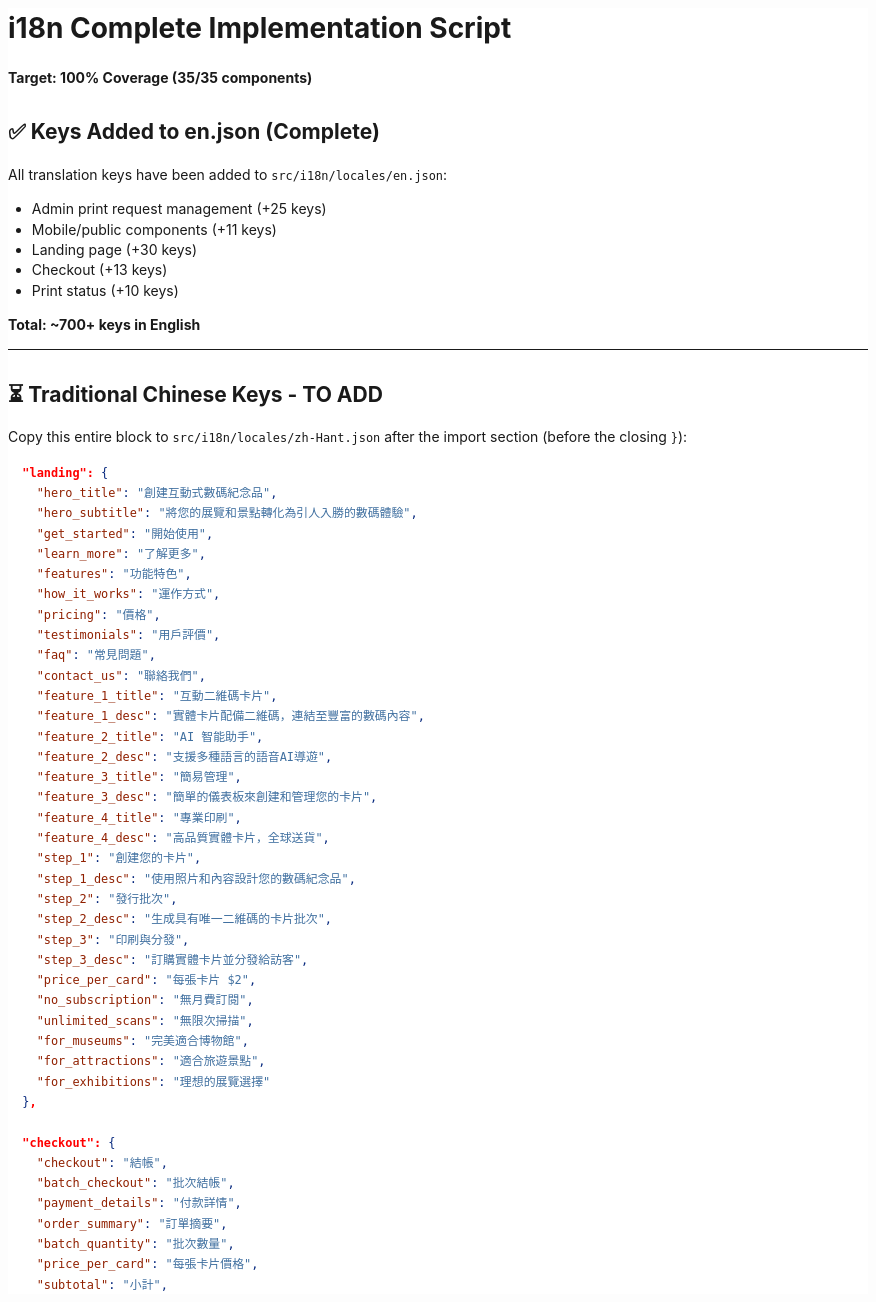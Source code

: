 # i18n Complete Implementation Script
**Target: 100% Coverage (35/35 components)**

## ✅ Keys Added to en.json (Complete)

All translation keys have been added to `src/i18n/locales/en.json`:
- Admin print request management (+25 keys)
- Mobile/public components (+11 keys)  
- Landing page (+30 keys)
- Checkout (+13 keys)
- Print status (+10 keys)

**Total: ~700+ keys in English**

---

## ⏳ Traditional Chinese Keys - TO ADD

Copy this entire block to `src/i18n/locales/zh-Hant.json` after the import section (before the closing `}`):

```json
  "landing": {
    "hero_title": "創建互動式數碼紀念品",
    "hero_subtitle": "將您的展覽和景點轉化為引人入勝的數碼體驗",
    "get_started": "開始使用",
    "learn_more": "了解更多",
    "features": "功能特色",
    "how_it_works": "運作方式",
    "pricing": "價格",
    "testimonials": "用戶評價",
    "faq": "常見問題",
    "contact_us": "聯絡我們",
    "feature_1_title": "互動二維碼卡片",
    "feature_1_desc": "實體卡片配備二維碼，連結至豐富的數碼內容",
    "feature_2_title": "AI 智能助手",
    "feature_2_desc": "支援多種語言的語音AI導遊",
    "feature_3_title": "簡易管理",
    "feature_3_desc": "簡單的儀表板來創建和管理您的卡片",
    "feature_4_title": "專業印刷",
    "feature_4_desc": "高品質實體卡片，全球送貨",
    "step_1": "創建您的卡片",
    "step_1_desc": "使用照片和內容設計您的數碼紀念品",
    "step_2": "發行批次",
    "step_2_desc": "生成具有唯一二維碼的卡片批次",
    "step_3": "印刷與分發",
    "step_3_desc": "訂購實體卡片並分發給訪客",
    "price_per_card": "每張卡片 $2",
    "no_subscription": "無月費訂閱",
    "unlimited_scans": "無限次掃描",
    "for_museums": "完美適合博物館",
    "for_attractions": "適合旅遊景點",
    "for_exhibitions": "理想的展覽選擇"
  },

  "checkout": {
    "checkout": "結帳",
    "batch_checkout": "批次結帳",
    "payment_details": "付款詳情",
    "order_summary": "訂單摘要",
    "batch_quantity": "批次數量",
    "price_per_card": "每張卡片價格",
    "subtotal": "小計",
```